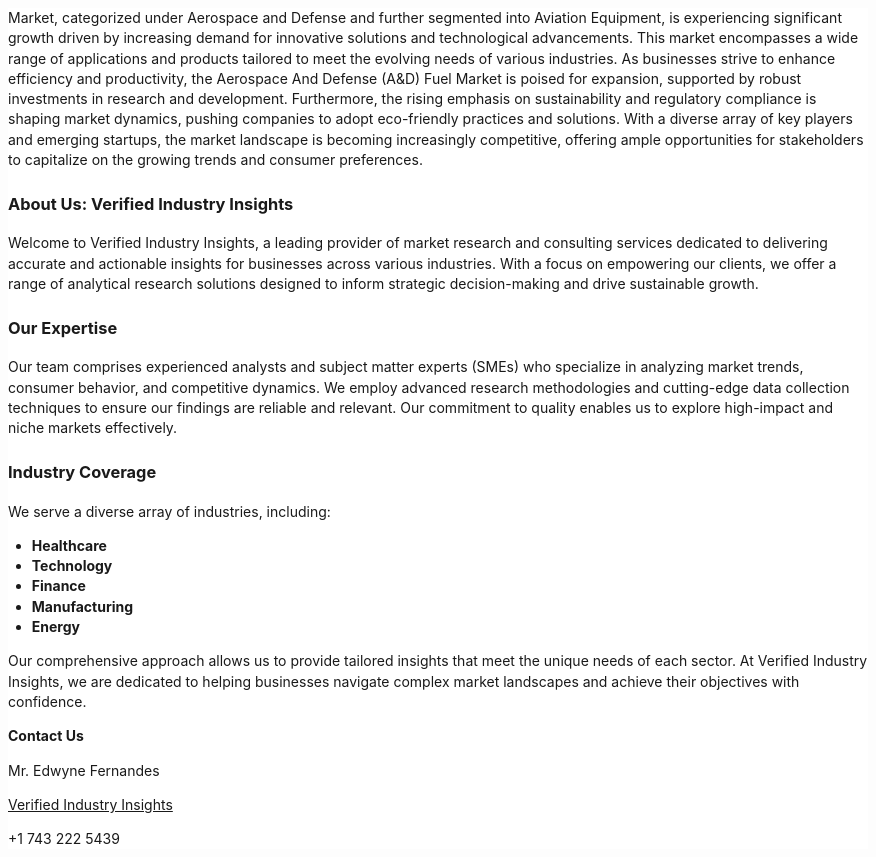 Market, categorized under Aerospace and Defense and further segmented into Aviation Equipment, is experiencing significant growth driven by increasing demand for innovative solutions and technological advancements. This market encompasses a wide range of applications and products tailored to meet the evolving needs of various industries. As businesses strive to enhance efficiency and productivity, the Aerospace And Defense (A&D) Fuel Market is poised for expansion, supported by robust investments in research and development. Furthermore, the rising emphasis on sustainability and regulatory compliance is shaping market dynamics, pushing companies to adopt eco-friendly practices and solutions. With a diverse array of key players and emerging startups, the market landscape is becoming increasingly competitive, offering ample opportunities for stakeholders to capitalize on the growing trends and consumer preferences.</p><h3>About Us: Verified Industry Insights</h3><p>Welcome to Verified Industry Insights, a leading provider of market research and consulting services dedicated to delivering accurate and actionable insights for businesses across various industries. With a focus on empowering our clients, we offer a range of analytical research solutions designed to inform strategic decision-making and drive sustainable growth.</p><h3>Our Expertise</h3><p>Our team comprises experienced analysts and subject matter experts (SMEs) who specialize in analyzing market trends, consumer behavior, and competitive dynamics. We employ advanced research methodologies and cutting-edge data collection techniques to ensure our findings are reliable and relevant. Our commitment to quality enables us to explore high-impact and niche markets effectively.</p><h3>Industry Coverage</h3><p>We serve a diverse array of industries, including:</p><ul><li><strong>Healthcare</strong></li><li><strong>Technology</strong></li><li><strong>Finance</strong></li><li><strong>Manufacturing</strong></li><li><strong>Energy</strong></li></ul><p>Our comprehensive approach allows us to provide tailored insights that meet the unique needs of each sector. At Verified Industry Insights, we are dedicated to helping businesses navigate complex market landscapes and achieve their objectives with confidence.</p><p><strong>Contact Us</strong></p><p>Mr. Edwyne Fernandes</p><p><a href="https://www.verifiedindustryinsights.com/">Verified Industry Insights</a></p><p>+1 743 222 5439</p>
